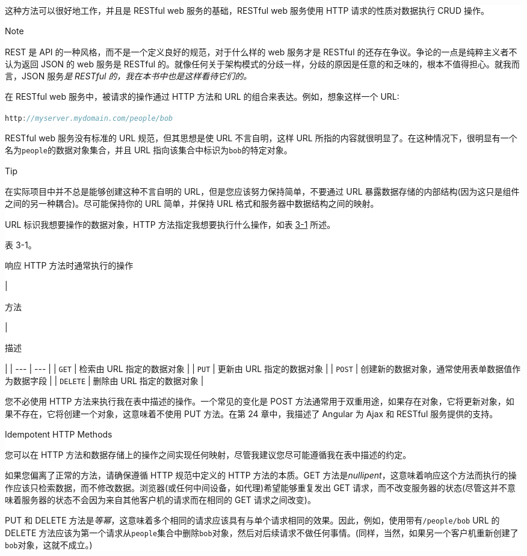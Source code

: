 这种方法可以很好地工作，并且是 RESTful web 服务的基础，RESTful web 服务使用 HTTP 请求的性质对数据执行 CRUD 操作。

Note

REST 是 API 的一种风格，而不是一个定义良好的规范，对于什么样的 web 服务才是 RESTful 的还存在争议。争论的一点是纯粹主义者不认为返回 JSON 的 web 服务是 RESTful 的。就像任何关于架构模式的分歧一样，分歧的原因是任意的和乏味的，根本不值得担心。就我而言，JSON 服务*是 RESTful 的，我在本书中也是这样看待它们的。*

在 RESTful web 服务中，被请求的操作通过 HTTP 方法和 URL 的组合来表达。例如，想象这样一个 URL:

```ts
http://myserver.mydomain.com/people/bob

```

RESTful web 服务没有标准的 URL 规范，但其思想是使 URL 不言自明，这样 URL 所指的内容就很明显了。在这种情况下，很明显有一个名为`people`的数据对象集合，并且 URL 指向该集合中标识为`bob`的特定对象。

Tip

在实际项目中并不总是能够创建这种不言自明的 URL，但是您应该努力保持简单，不要通过 URL 暴露数据存储的内部结构(因为这只是组件之间的另一种耦合)。尽可能保持你的 URL 简单，并保持 URL 格式和服务器中数据结构之间的映射。

URL 标识我想要操作的数据对象，HTTP 方法指定我想要执行什么操作，如表 [3-1](#Tab1) 所述。

表 3-1。

响应 HTTP 方法时通常执行的操作

<colgroup><col class="tcol1 align-left"> <col class="tcol2 align-left"></colgroup> 
| 

方法

 | 

描述

 |
| --- | --- |
| `GET` | 检索由 URL 指定的数据对象 |
| `PUT` | 更新由 URL 指定的数据对象 |
| `POST` | 创建新的数据对象，通常使用表单数据值作为数据字段 |
| `DELETE` | 删除由 URL 指定的数据对象 |

您不必使用 HTTP 方法来执行我在表中描述的操作。一个常见的变化是 POST 方法通常用于双重用途，如果存在对象，它将更新对象，如果不存在，它将创建一个对象，这意味着不使用 PUT 方法。在第 24 章中，我描述了 Angular 为 Ajax 和 RESTful 服务提供的支持。

Idempotent HTTP Methods

您可以在 HTTP 方法和数据存储上的操作之间实现任何映射，尽管我建议您尽可能遵循我在表中描述的约定。

如果您偏离了正常的方法，请确保遵循 HTTP 规范中定义的 HTTP 方法的本质。GET 方法是*nullipent*，这意味着响应这个方法而执行的操作应该只检索数据，而不修改数据。浏览器(或任何中间设备，如代理)希望能够重复发出 GET 请求，而不改变服务器的状态(尽管这并不意味着服务器的状态不会因为来自其他客户机的请求而在相同的 GET 请求之间改变)。

PUT 和 DELETE 方法是*等幂*，这意味着多个相同的请求应该具有与单个请求相同的效果。因此，例如，使用带有`/people/bob` URL 的 DELETE 方法应该为第一个请求从`people`集合中删除`bob`对象，然后对后续请求不做任何事情。(同样，当然，如果另一个客户机重新创建了`bob`对象，这就不成立。)

